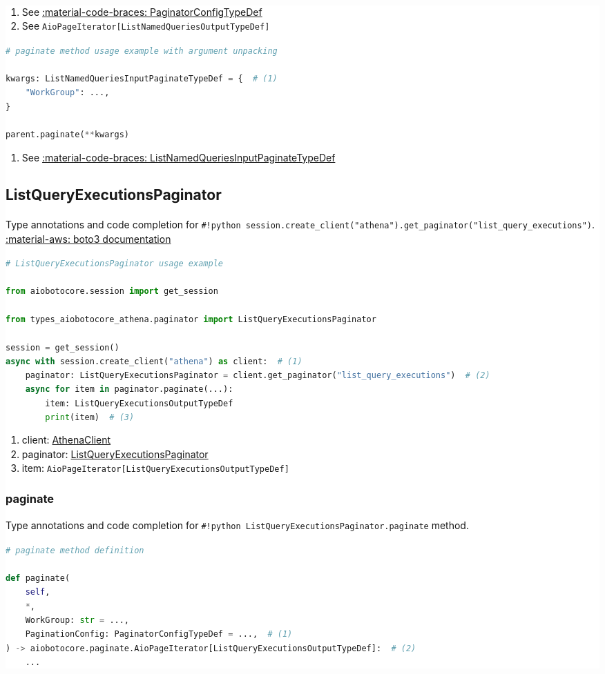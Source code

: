 1. See [:material-code-braces: PaginatorConfigTypeDef](./type_defs.md#paginatorconfigtypedef)
2. See `AioPageIterator[ListNamedQueriesOutputTypeDef]`


```python
# paginate method usage example with argument unpacking

kwargs: ListNamedQueriesInputPaginateTypeDef = {  # (1)
    "WorkGroup": ...,
}

parent.paginate(**kwargs)
```

1. See [:material-code-braces: ListNamedQueriesInputPaginateTypeDef](./type_defs.md#listnamedqueriesinputpaginatetypedef)
## ListQueryExecutionsPaginator

Type annotations and code completion for `#!python session.create_client("athena").get_paginator("list_query_executions")`.
[:material-aws: boto3 documentation](https://boto3.amazonaws.com/v1/documentation/api/latest/reference/services/athena/paginator/ListQueryExecutions.html#Athena.Paginator.ListQueryExecutions)

```python
# ListQueryExecutionsPaginator usage example

from aiobotocore.session import get_session

from types_aiobotocore_athena.paginator import ListQueryExecutionsPaginator

session = get_session()
async with session.create_client("athena") as client:  # (1)
    paginator: ListQueryExecutionsPaginator = client.get_paginator("list_query_executions")  # (2)
    async for item in paginator.paginate(...):
        item: ListQueryExecutionsOutputTypeDef
        print(item)  # (3)
```

1. client: [AthenaClient](./client.md)
2. paginator: [ListQueryExecutionsPaginator](./paginators.md#listqueryexecutionspaginator)
3. item: `AioPageIterator[ListQueryExecutionsOutputTypeDef]`


### paginate

Type annotations and code completion for `#!python ListQueryExecutionsPaginator.paginate` method.

```python
# paginate method definition

def paginate(
    self,
    *,
    WorkGroup: str = ...,
    PaginationConfig: PaginatorConfigTypeDef = ...,  # (1)
) -> aiobotocore.paginate.AioPageIterator[ListQueryExecutionsOutputTypeDef]:  # (2)
    ...
```
